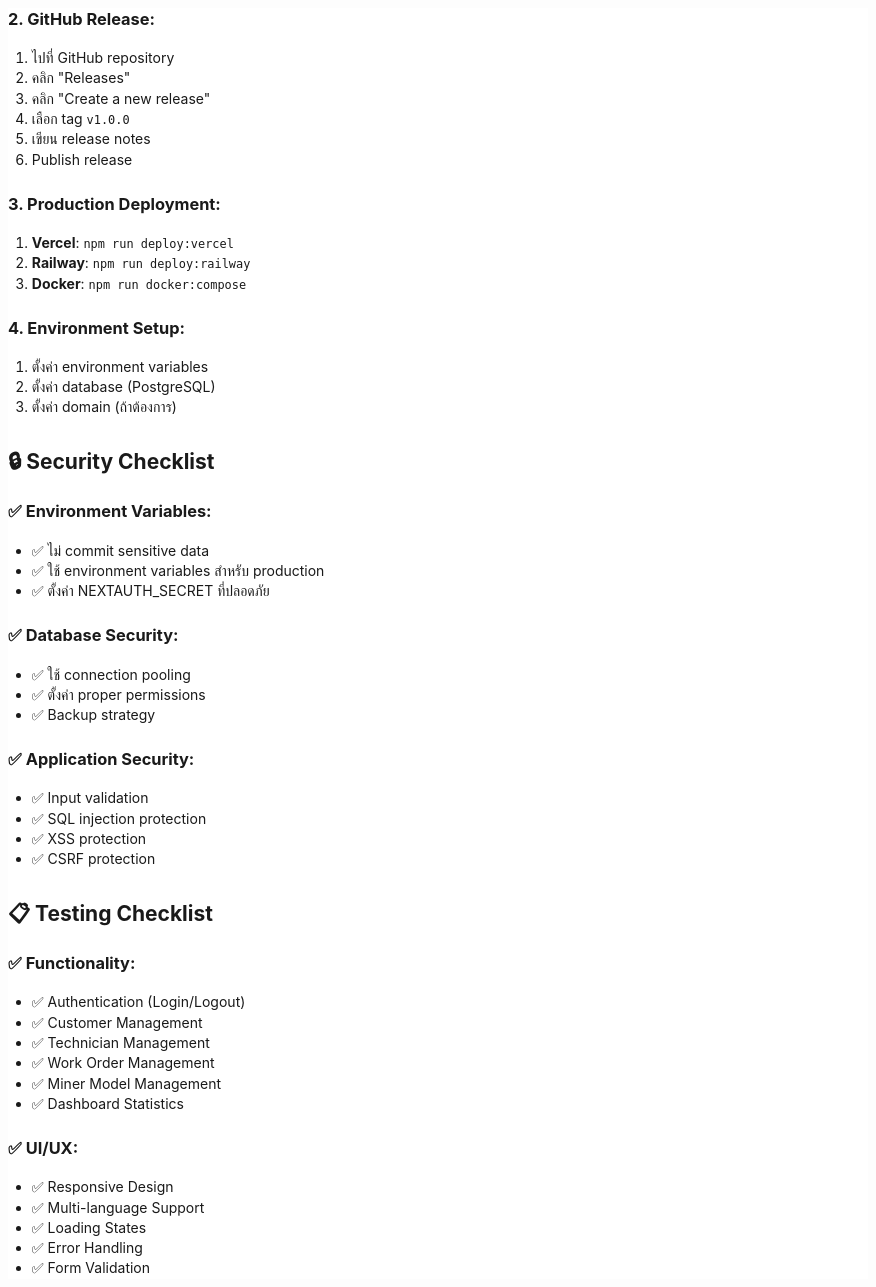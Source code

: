### **2. GitHub Release:**
1. ไปที่ GitHub repository
2. คลิก "Releases"
3. คลิก "Create a new release"
4. เลือก tag `v1.0.0`
5. เขียน release notes
6. Publish release

### **3. Production Deployment:**
1. **Vercel**: `npm run deploy:vercel`
2. **Railway**: `npm run deploy:railway`
3. **Docker**: `npm run docker:compose`

### **4. Environment Setup:**
1. ตั้งค่า environment variables
2. ตั้งค่า database (PostgreSQL)
3. ตั้งค่า domain (ถ้าต้องการ)

## 🔒 **Security Checklist**

### **✅ Environment Variables:**
- ✅ ไม่ commit sensitive data
- ✅ ใช้ environment variables สำหรับ production
- ✅ ตั้งค่า NEXTAUTH_SECRET ที่ปลอดภัย

### **✅ Database Security:**
- ✅ ใช้ connection pooling
- ✅ ตั้งค่า proper permissions
- ✅ Backup strategy

### **✅ Application Security:**
- ✅ Input validation
- ✅ SQL injection protection
- ✅ XSS protection
- ✅ CSRF protection

## 📋 **Testing Checklist**

### **✅ Functionality:**
- ✅ Authentication (Login/Logout)
- ✅ Customer Management
- ✅ Technician Management
- ✅ Work Order Management
- ✅ Miner Model Management
- ✅ Dashboard Statistics

### **✅ UI/UX:**
- ✅ Responsive Design
- ✅ Multi-language Support
- ✅ Loading States
- ✅ Error Handling
- ✅ Form Validation
